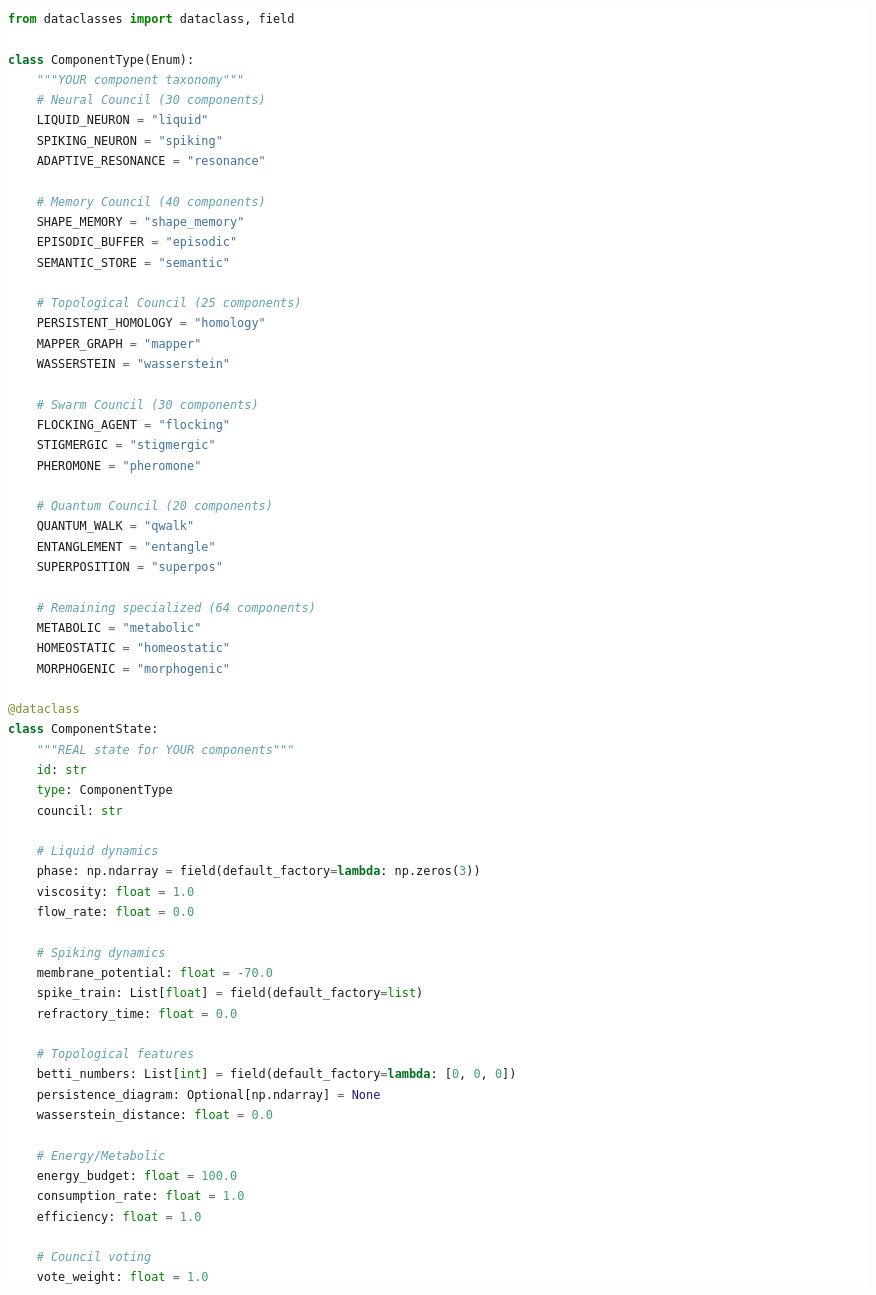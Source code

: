 ```python
from dataclasses import dataclass, field

class ComponentType(Enum):
    """YOUR component taxonomy"""
    # Neural Council (30 components)
    LIQUID_NEURON = "liquid"
    SPIKING_NEURON = "spiking"  
    ADAPTIVE_RESONANCE = "resonance"
    
    # Memory Council (40 components)
    SHAPE_MEMORY = "shape_memory"
    EPISODIC_BUFFER = "episodic"
    SEMANTIC_STORE = "semantic"
    
    # Topological Council (25 components)
    PERSISTENT_HOMOLOGY = "homology"
    MAPPER_GRAPH = "mapper"
    WASSERSTEIN = "wasserstein"
    
    # Swarm Council (30 components)
    FLOCKING_AGENT = "flocking"
    STIGMERGIC = "stigmergic"
    PHEROMONE = "pheromone"
    
    # Quantum Council (20 components)
    QUANTUM_WALK = "qwalk"
    ENTANGLEMENT = "entangle"
    SUPERPOSITION = "superpos"
    
    # Remaining specialized (64 components)
    METABOLIC = "metabolic"
    HOMEOSTATIC = "homeostatic"
    MORPHOGENIC = "morphogenic"

@dataclass
class ComponentState:
    """REAL state for YOUR components"""
    id: str
    type: ComponentType
    council: str
    
    # Liquid dynamics
    phase: np.ndarray = field(default_factory=lambda: np.zeros(3))
    viscosity: float = 1.0
    flow_rate: float = 0.0
    
    # Spiking dynamics  
    membrane_potential: float = -70.0
    spike_train: List[float] = field(default_factory=list)
    refractory_time: float = 0.0
    
    # Topological features
    betti_numbers: List[int] = field(default_factory=lambda: [0, 0, 0])
    persistence_diagram: Optional[np.ndarray] = None
    wasserstein_distance: float = 0.0
    
    # Energy/Metabolic
    energy_budget: float = 100.0
    consumption_rate: float = 1.0
    efficiency: float = 1.0
    
    # Council voting
    vote_weight: float = 1.0
```